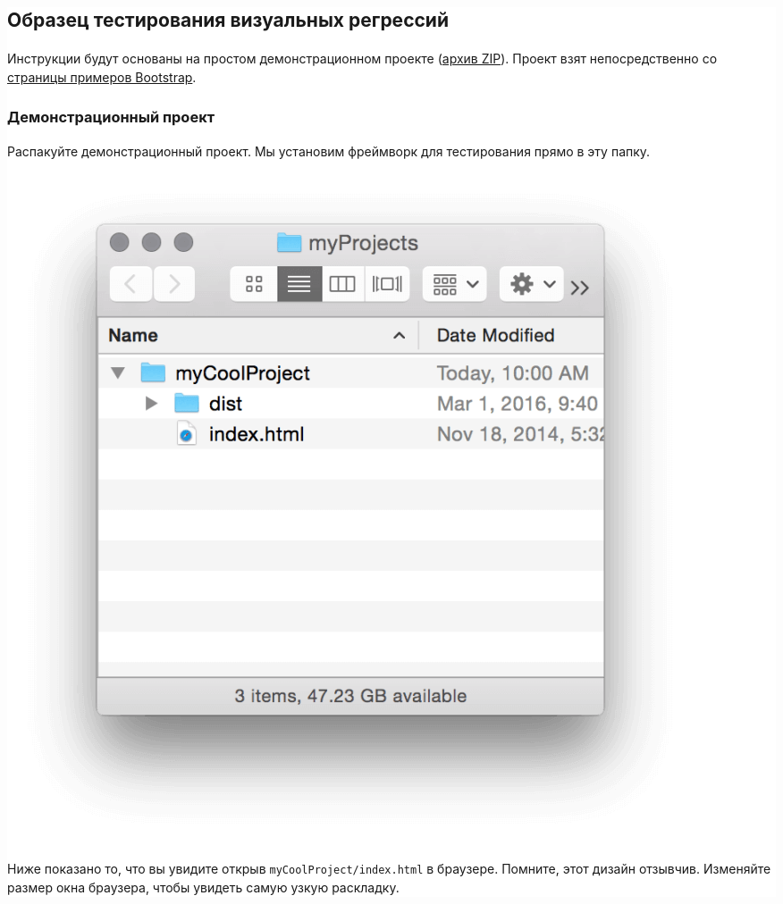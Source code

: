 ## Образец тестирования визуальных регрессий

Инструкции будут основаны на простом демонстрационном проекте ([архив ZIP](http://css-tricks.com/examples/myCoolProject.zip)). Проект взят непосредственно со [страницы примеров Bootstrap](http://getbootstrap.com/getting-started/#examples).

### Демонстрационный проект

Распакуйте демонстрационный проект. Мы установим фреймворк для тестирования прямо в эту папку.

![Каталог проекта](/images/development/tools/fig1-768x750.png)

Ниже показано то, что вы увидите открыв `myCoolProject/index.html` в браузере. Помните, этот дизайн отзывчив. Изменяйте размер окна браузера, чтобы увидеть самую узкую раскладку.

